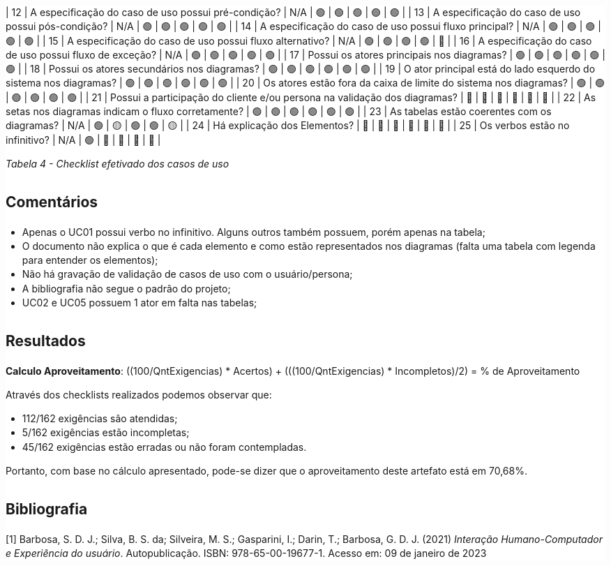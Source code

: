 |  12   |            A especificação do caso de uso possui pré-condição?            |   N/A    |   🟢   |   🟢   |   🟢   |   🟢   |   🟢   |
|  13   |            A especificação do caso de uso possui pós-condição?            |   N/A    |   🟢   |   🟢   |   🟢   |   🟢   |   🟢   |
|  14   |          A especificação do caso de uso possui fluxo principal?           |   N/A    |   🟢   |   🟢   |   🟢   |   🟢   |   🟢   |
|  15   |         A especificação do caso de uso possui fluxo alternativo?          |   N/A    |   🟢   |   🟢   |   🟢   |   🟢   |   🔴   |
|  16   |          A especificação do caso de uso possui fluxo de exceção?          |   N/A    |   🟢   |   🟢   |   🟢   |   🟢   |   🟢   |
|  17   |                Possui os atores principais nos diagramas?                 |    🟢     |   🟢   |   🟢   |   🟢   |   🟢   |   🟢   |
|  18   |                Possui os atores secundários nos diagramas?                |    🟢     |   🟢   |   🟢   |   🟢   |   🟢   |   🟢   |
|  19   |     O ator principal está do lado esquerdo do sistema nos diagramas?      |    🟢     |   🟢   |   🟢   |   🟢   |   🟢   |   🟢   |
|  20   |     Os atores estão fora da caixa de limite do sistema nos diagramas?     |    🟢     |   🟢   |   🟢   |   🟢   |   🟢   |   🟢   |
|  21   | Possui a participação do cliente e/ou persona na validação dos diagramas? |    🔴     |   🔴   |   🔴   |   🔴   |   🔴   |   🔴   |
|  22   |           As setas nos diagramas indicam o fluxo corretamente?            |    🟢     |   🟢   |   🟢   |   🟢   |   🟢   |   🟢   |
|  23   |               As tabelas estão coerentes com os diagramas?                |   N/A    |   🟢   |   🟡   |   🟢   |   🟢   |   🟡   |
|  24   |                       Há explicação dos Elementos?                        |    🔴     |   🔴   |   🔴   |   🔴   |   🔴   |   🔴   |
|  25   |                      Os verbos estão no infinitivo?                       |   N/A    |   🟢   |   🔴   |   🔴   |   🔴   |   🔴   |
  
*Tabela 4 - Checklist efetivado dos casos de uso*

</center>

## <a>Comentários</a>

* Apenas o UC01 possui verbo no infinitivo. Alguns outros também possuem, porém apenas na tabela;
* O documento não explica o que é cada elemento e como estão representados nos diagramas (falta uma tabela com legenda para entender os elementos);
* Não há gravação de validação de casos de uso com o usuário/persona;
* A bibliografia não segue o padrão do projeto;
* UC02 e UC05 possuem 1 ator em falta nas tabelas;

## <a>Resultados</a>
<a>**Calculo Aproveitamento**</a>: ((100/QntExigencias) * Acertos) + (((100/QntExigencias) * Incompletos)/2) = % de Aproveitamento

Através dos checklists realizados podemos observar que:

* 112/162 exigências são atendidas;
* 5/162 exigências estão incompletas;
* 45/162 exigências estão erradas ou não foram contempladas.

Portanto, com base no cálculo apresentado, pode-se dizer que o aproveitamento deste artefato está em 70,68%.

## <a>Bibliografia</a>

[1] Barbosa, S. D. J.; Silva, B. S. da; Silveira, M. S.; Gasparini, I.; Darin, T.; Barbosa, G. D. J. (2021) _Interação Humano-Computador e Experiência do usuário_. Autopublicação. ISBN: 978-65-00-19677-1. Acesso em: 09 de janeiro de 2023
